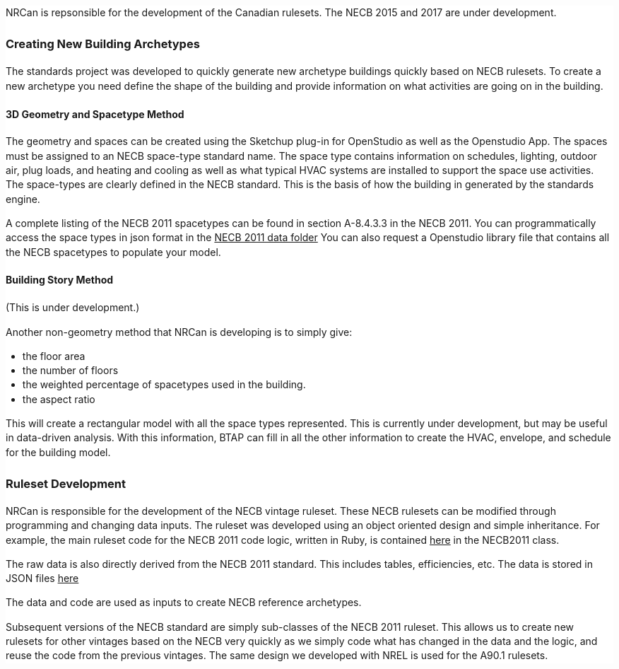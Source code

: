 
NRCan is repsonsible for the development of the Canadian rulesets. The NECB 2015 and 2017 are under development. 

### Creating New Building Archetypes

The standards project was developed to quickly generate new archetype buildings quickly based on NECB rulesets. To create a new archetype you need define the shape of the building and provide information on what activities are going on in the building.

#### 3D Geometry and Spacetype Method

The geometry and spaces can be created using the Sketchup plug-in for OpenStudio as well as the Openstudio App. The spaces must be assigned to an NECB space-type standard name. The space type contains information on schedules, lighting, outdoor air, plug loads, and heating and cooling as well as what typical HVAC systems are installed to support the space use activities.  The space-types are clearly defined in the NECB standard. This is the basis of how the building in generated by the standards engine. 

A complete listing of the NECB 2011 spacetypes can be found in section A-8.4.3.3 in the NECB 2011. You can programmatically access the space types in json format in the [NECB 2011 data folder](https://github.com/NREL/openstudio-standards/tree/master/lib/openstudio-standards/standards/necb/necb_2011/data) You can also request a Openstudio library file that contains all the NECB spacetypes to populate your model. 

#### Building Story Method
(This is under development.) 

Another non-geometry method that NRCan is developing is to simply give: 
* the floor area 
* the number of floors 
* the weighted percentage of spacetypes used in the building.
* the aspect ratio

This will create a rectangular model with all the space types represented.  This is currently under development, but may be useful in data-driven analysis.  With this information, BTAP can fill in all the other information to create the HVAC, envelope, and schedule for the building model. 


### Ruleset Development

NRCan is responsible for the development of the NECB vintage ruleset. These NECB rulesets can be modified through programming and changing data inputs. The ruleset was developed using an object oriented design and simple inheritance. For example, the main ruleset code for the NECB 2011 code logic, written in Ruby, is contained [here](https://github.com/NREL/openstudio-standards/tree/nrcan/lib/openstudio-standards/standards/necb/necb_2011) in the NECB2011 class.   

The raw data is also directly derived from the NECB 2011 standard. This includes tables, efficiencies, etc. The data is stored in JSON files [here](https://github.com/NREL/openstudio-standards/tree/nrcan/lib/openstudio-standards/standards/necb/necb_2011/data)

The data and code are used as inputs to create NECB reference archetypes. 

Subsequent versions of the NECB standard are simply sub-classes of the NECB 2011 ruleset. This allows us to create new rulesets for other vintages based on the NECB very quickly as we simply code what has changed in the data and the logic, and reuse the code from the previous vintages.  The same design we developed with NREL is used for the A90.1 rulesets. 
